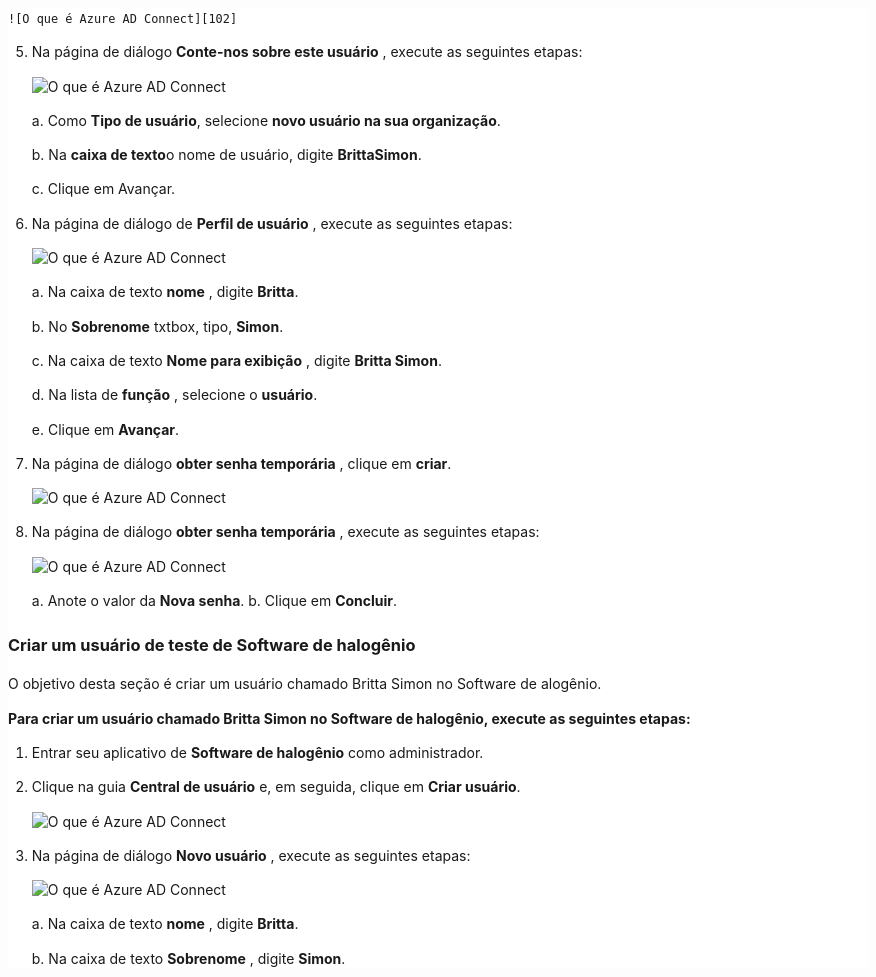     ![O que é Azure AD Connect][102] 

5. Na página de diálogo **Conte-nos sobre este usuário** , execute as seguintes etapas:

    ![O que é Azure AD Connect][103] 
 
    a. Como **Tipo de usuário**, selecione **novo usuário na sua organização**.

    b. Na **caixa de texto**o nome de usuário, digite **BrittaSimon**.

    c. Clique em Avançar.

6.  Na página de diálogo de **Perfil de usuário** , execute as seguintes etapas: 

    ![O que é Azure AD Connect][104] 

    a. Na caixa de texto **nome** , digite **Britta**.  

    b. No **Sobrenome** txtbox, tipo, **Simon**.

    c. Na caixa de texto **Nome para exibição** , digite **Britta Simon**.

    d. Na lista de **função** , selecione o **usuário**.

    e. Clique em **Avançar**.

7. Na página de diálogo **obter senha temporária** , clique em **criar**.

    ![O que é Azure AD Connect][105]  

8. Na página de diálogo **obter senha temporária** , execute as seguintes etapas:

    ![O que é Azure AD Connect][106]   

    a. Anote o valor da **Nova senha**.
    b. Clique em **Concluir**.   
  
 
### <a name="creating-a-halogen-software-test-user"></a>Criar um usuário de teste de Software de halogênio

O objetivo desta seção é criar um usuário chamado Britta Simon no Software de alogênio.

**Para criar um usuário chamado Britta Simon no Software de halogênio, execute as seguintes etapas:**

1. Entrar seu aplicativo de **Software de halogênio** como administrador.

2. Clique na guia **Central de usuário** e, em seguida, clique em **Criar usuário**.

    ![O que é Azure AD Connect][300]  

3. Na página de diálogo **Novo usuário** , execute as seguintes etapas:

    ![O que é Azure AD Connect][301]

    a. Na caixa de texto **nome** , digite **Britta**. 
  
    b. Na caixa de texto **Sobrenome** , digite **Simon**.
  

[1]: ./media/active-directory-saas-halogen-software-tutorial/tutorial_halogen_01.png
[2]: ./media/active-directory-saas-halogen-software-tutorial/tutorial_halogen_02.png
[3]: ./media/active-directory-saas-halogen-software-tutorial/tutorial_halogen_03.png
[4]: ./media/active-directory-saas-halogen-software-tutorial/tutorial_halogen_04.png
[5]: ./media/active-directory-saas-halogen-software-tutorial/tutorial_halogen_05.png
[6]: ./media/active-directory-saas-halogen-software-tutorial/tutorial_halogen_06.png
[7]: ./media/active-directory-saas-halogen-software-tutorial/tutorial_halogen_07.png
[8]: ./media/active-directory-saas-halogen-software-tutorial/tutorial_halogen_08.png
[9]: ./media/active-directory-saas-halogen-software-tutorial/tutorial_halogen_09.png
[10]: ./media/active-directory-saas-halogen-software-tutorial/tutorial_halogen_10.png
[11]: ./media/active-directory-saas-halogen-software-tutorial/tutorial_halogen_11.png
[12]: ./media/active-directory-saas-halogen-software-tutorial/tutorial_halogen_12.png
[13]: ./media/active-directory-saas-halogen-software-tutorial/tutorial_halogen_13.png
[14]: ./media/active-directory-saas-halogen-software-tutorial/tutorial_halogen_14.png
[15]: ./media/active-directory-saas-halogen-software-tutorial/tutorial_halogen_15.png
[16]: ./media/active-directory-saas-halogen-software-tutorial/tutorial_halogen_16.png
[100]: ./media/active-directory-saas-halogen-software-tutorial/tutorial_halogen_100.png 
[101]: ./media/active-directory-saas-halogen-software-tutorial/tutorial_halogen_101.png 
[102]: ./media/active-directory-saas-halogen-software-tutorial/tutorial_halogen_102.png 
[103]: ./media/active-directory-saas-halogen-software-tutorial/tutorial_halogen_103.png 
[104]: ./media/active-directory-saas-halogen-software-tutorial/tutorial_halogen_104.png 
[105]: ./media/active-directory-saas-halogen-software-tutorial/tutorial_halogen_105.png 
[106]: ./media/active-directory-saas-halogen-software-tutorial/tutorial_halogen_106.png 
[200]: ./media/active-directory-saas-halogen-software-tutorial/tutorial_halogen_200.png 
[201]: ./media/active-directory-saas-halogen-software-tutorial/tutorial_halogen_201.png 
[202]: ./media/active-directory-saas-halogen-software-tutorial/tutorial_halogen_202.png
[203]: ./media/active-directory-saas-halogen-software-tutorial/tutorial_halogen_203.png
[204]: ./media/active-directory-saas-halogen-software-tutorial/tutorial_halogen_204.png
[205]: ./media/active-directory-saas-halogen-software-tutorial/tutorial_halogen_205.png
[300]: ./media/active-directory-saas-halogen-software-tutorial/tutorial_halogen_300.png
[301]: ./media/active-directory-saas-halogen-software-tutorial/tutorial_halogen_301.png